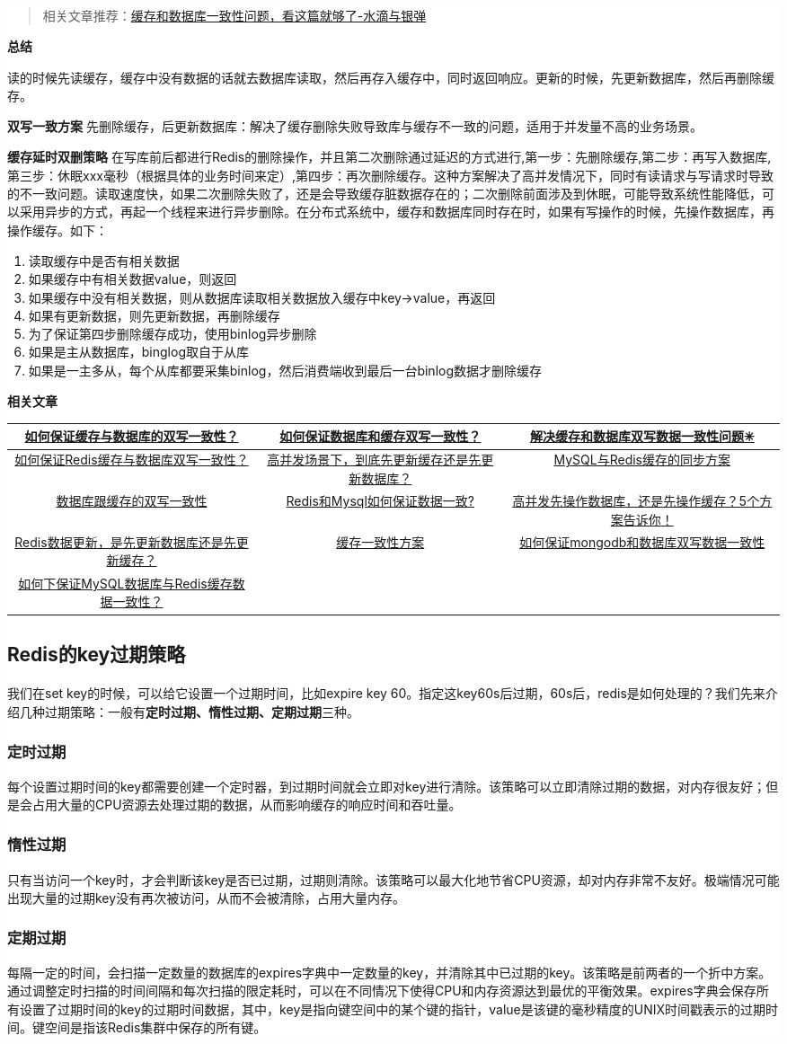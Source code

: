 > 相关文章推荐：[缓存和数据库一致性问题，看这篇就够了-水滴与银弹](https://mp.weixin.qq.com/s?__biz=MzIyOTYxNDI5OA==&mid=2247487312&idx=1&sn=fa19566f5729d6598155b5c676eee62d&chksm=e8beb8e5dfc931f3e35655da9da0b61c79f2843101c130cf38996446975014f958a6481aacf1&scene=178&cur_album_id=1699766580538032128#rd)

**总结**

读的时候先读缓存，缓存中没有数据的话就去数据库读取，然后再存入缓存中，同时返回响应。更新的时候，先更新数据库，然后再删除缓存。

**双写一致方案**
先删除缓存，后更新数据库：解决了缓存删除失败导致库与缓存不一致的问题，适用于并发量不高的业务场景。

**缓存延时双删策略**
在写库前后都进行Redis的删除操作，并且第二次删除通过延迟的方式进行,第一步：先删除缓存,第二步：再写入数据库,第三步：休眠xxx毫秒（根据具体的业务时间来定）,第四步：再次删除缓存。这种方案解决了高并发情况下，同时有读请求与写请求时导致的不一致问题。读取速度快，如果二次删除失败了，还是会导致缓存脏数据存在的；二次删除前面涉及到休眠，可能导致系统性能降低，可以采用异步的方式，再起一个线程来进行异步删除。在分布式系统中，缓存和数据库同时存在时，如果有写操作的时候，先操作数据库，再操作缓存。如下：

1. 读取缓存中是否有相关数据
2. 如果缓存中有相关数据value，则返回
3. 如果缓存中没有相关数据，则从数据库读取相关数据放入缓存中key->value，再返回
4. 如果有更新数据，则先更新数据，再删除缓存
5. 为了保证第四步删除缓存成功，使用binlog异步删除
6. 如果是主从数据库，binglog取自于从库
7. 如果是一主多从，每个从库都要采集binlog，然后消费端收到最后一台binlog数据才删除缓存

**相关文章**

| [如何保证缓存与数据库的双写一致性？](https://mp.weixin.qq.com/s/FldS8ynxoK8fD1QPVocnjA) | [如何保证数据库和缓存双写一致性？](https://mp.weixin.qq.com/s/1uJmVb_E980NWn_sCzM6mA) | [解决缓存和数据库双写数据一致性问题✳](https://blog.csdn.net/D812359/article/details/121645548) |
| :----------------------------------------------------------: | :----------------------------------------------------------: | :----------------------------------------------------------: |
| [如何保证Redis缓存与数据库双写一致性？](https://mp.weixin.qq.com/s/5I4IQFYZDdeNulSZfEj79A) | [高并发场景下，到底先更新缓存还是先更新数据库？](https://mp.weixin.qq.com/s/JxdAEt4rfZp5KQwpxRPZlA) | [MySQL与Redis缓存的同步方案](https://mp.weixin.qq.com/s/_WCg3TDZCxRKPiVot1dG8Q) |
| [数据库跟缓存的双写一致性](https://mp.weixin.qq.com/s/bKtVlr9JZ1HCp1tgEEKENA) | [Redis和Mysql如何保证数据一致?](https://mp.weixin.qq.com/s/6WxbY-BOjX_5mwHNgoVl8g) | [高并发先操作数据库，还是先操作缓存？5个方案告诉你！](https://mp.weixin.qq.com/s/BwKTvDig4BjMqXb_O468Uw) |
| [Redis数据更新，是先更新数据库还是先更新缓存？](https://mp.weixin.qq.com/s/HVPsyNd7XxmxiVQ9Nza_TQ) | [缓存一致性方案](https://mp.weixin.qq.com/s/tpb6Xf4Vf6O6gxbZN3pWfA) | [如何保证mongodb和数据库双写数据一致性](https://mp.weixin.qq.com/s/RqQ2AyDZ5f8vvcP76TyuAA) |
| [如何下保证MySQL数据库与Redis缓存数据一致性？](https://mp.weixin.qq.com/s/flGfjVRAAWNnLoY2Hh14ng) |                                                              |                                                              |

## Redis的key过期策略

我们在set key的时候，可以给它设置一个过期时间，比如expire key 60。指定这key60s后过期，60s后，redis是如何处理的？我们先来介绍几种过期策略：一般有**定时过期、惰性过期、定期过期**三种。

### 定时过期

每个设置过期时间的key都需要创建一个定时器，到过期时间就会立即对key进行清除。该策略可以立即清除过期的数据，对内存很友好；但是会占用大量的CPU资源去处理过期的数据，从而影响缓存的响应时间和吞吐量。

### 惰性过期

只有当访问一个key时，才会判断该key是否已过期，过期则清除。该策略可以最大化地节省CPU资源，却对内存非常不友好。极端情况可能出现大量的过期key没有再次被访问，从而不会被清除，占用大量内存。

### 定期过期

每隔一定的时间，会扫描一定数量的数据库的expires字典中一定数量的key，并清除其中已过期的key。该策略是前两者的一个折中方案。通过调整定时扫描的时间间隔和每次扫描的限定耗时，可以在不同情况下使得CPU和内存资源达到最优的平衡效果。expires字典会保存所有设置了过期时间的key的过期时间数据，其中，key是指向键空间中的某个键的指针，value是该键的毫秒精度的UNIX时间戳表示的过期时间。键空间是指该Redis集群中保存的所有键。

